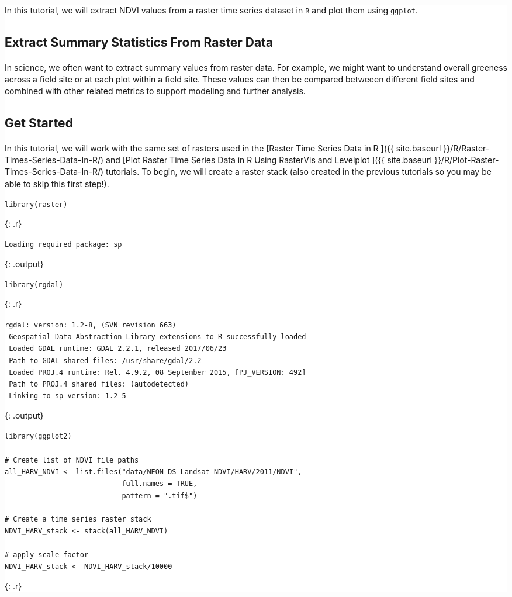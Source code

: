 In this tutorial, we will extract NDVI values from a raster time series dataset 
in `R` and plot them using `ggplot`.

## Extract Summary Statistics From Raster Data
In science, we often want to extract summary values from raster data. For
example, we might want to understand overall greeness across a field site or at
each plot within a field site. These values can then be compared betweeen 
different field sites and combined with other
related metrics to support modeling and further analysis.

## Get Started 
In this tutorial, we will work with the same set of rasters used in the
[Raster Time Series Data in R ]({{ site.baseurl }}/R/Raster-Times-Series-Data-In-R/) 
and
[Plot Raster Time Series Data in R Using RasterVis and Levelplot ]({{ site.baseurl }}/R/Plot-Raster-Times-Series-Data-In-R/)
tutorials. To begin, we will create a raster stack (also created in the previous
tutorials so you may be able to skip this first step!). 


~~~
library(raster)
~~~
{: .r}



~~~
Loading required package: sp
~~~
{: .output}



~~~
library(rgdal)
~~~
{: .r}



~~~
rgdal: version: 1.2-8, (SVN revision 663)
 Geospatial Data Abstraction Library extensions to R successfully loaded
 Loaded GDAL runtime: GDAL 2.2.1, released 2017/06/23
 Path to GDAL shared files: /usr/share/gdal/2.2
 Loaded PROJ.4 runtime: Rel. 4.9.2, 08 September 2015, [PJ_VERSION: 492]
 Path to PROJ.4 shared files: (autodetected)
 Linking to sp version: 1.2-5 
~~~
{: .output}



~~~
library(ggplot2)

# Create list of NDVI file paths
all_HARV_NDVI <- list.files("data/NEON-DS-Landsat-NDVI/HARV/2011/NDVI",
                            full.names = TRUE,
                            pattern = ".tif$")

# Create a time series raster stack
NDVI_HARV_stack <- stack(all_HARV_NDVI)

# apply scale factor
NDVI_HARV_stack <- NDVI_HARV_stack/10000
~~~
{: .r}
